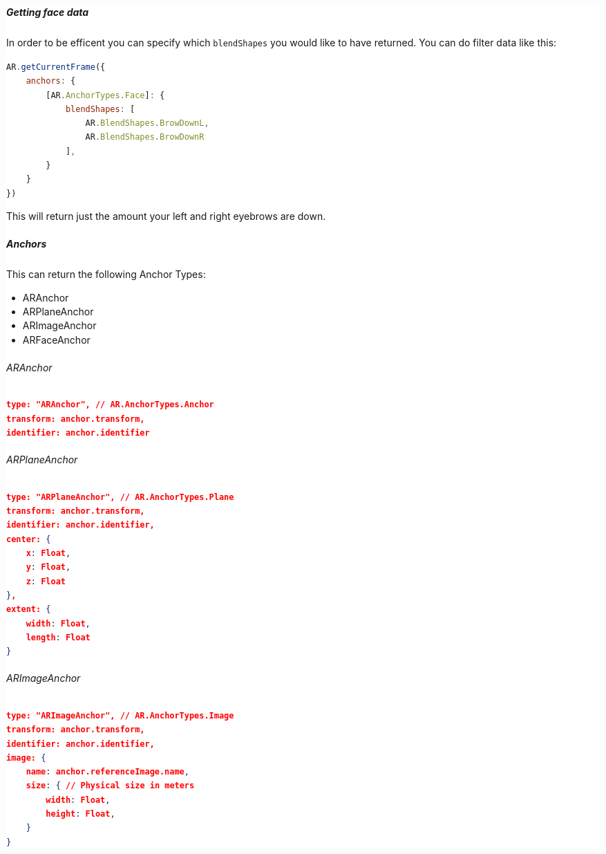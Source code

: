 ##### Getting face data
In order to be efficent you can specify which `blendShapes` you would like to have returned. 
You can do filter data like this:
```js
AR.getCurrentFrame({
    anchors: { 
        [AR.AnchorTypes.Face]: {
            blendShapes: [
                AR.BlendShapes.BrowDownL, 
                AR.BlendShapes.BrowDownR
            ], 
        }
    } 
})
```
This will return just the amount your left and right eyebrows are down.

##### Anchors
This can return the following Anchor Types:

* ARAnchor
* ARPlaneAnchor
* ARImageAnchor
* ARFaceAnchor

###### ARAnchor

```json
type: "ARAnchor", // AR.AnchorTypes.Anchor
transform: anchor.transform,
identifier: anchor.identifier
```

###### ARPlaneAnchor

```json
type: "ARPlaneAnchor", // AR.AnchorTypes.Plane
transform: anchor.transform,
identifier: anchor.identifier,
center: { 
    x: Float, 
    y: Float, 
    z: Float 
},
extent: {
    width: Float,
    length: Float
}
```

###### ARImageAnchor

```json
type: "ARImageAnchor", // AR.AnchorTypes.Image
transform: anchor.transform,
identifier: anchor.identifier,
image: { 
    name: anchor.referenceImage.name,
    size: { // Physical size in meters
        width: Float,
        height: Float,
    }
}
```
